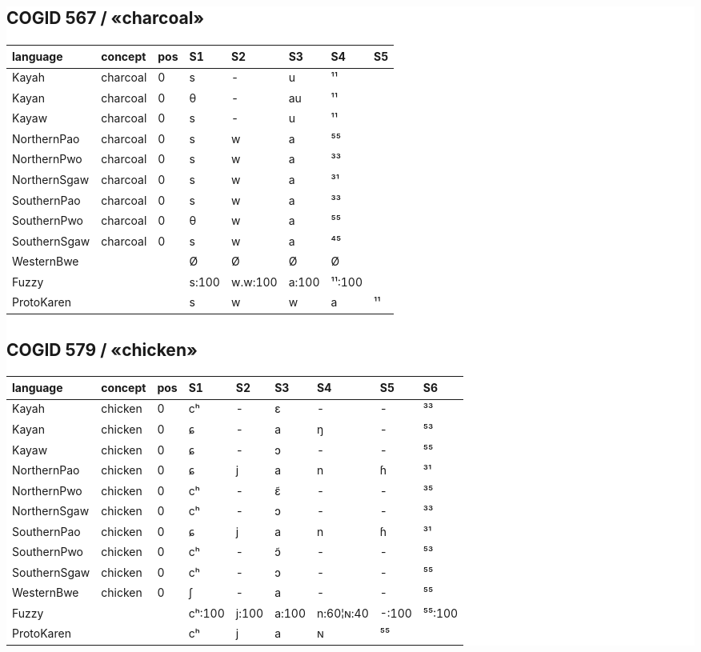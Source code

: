 ## COGID 567 / «charcoal»

| language     | concept   | pos   | S1    | S2      | S3    | S4     | S5   |
|:-------------|:----------|:------|:------|:--------|:------|:-------|:-----|
| Kayah        | charcoal  | 0     | s     | -       | u     | ¹¹     |      |
| Kayan        | charcoal  | 0     | θ     | -       | au    | ¹¹     |      |
| Kayaw        | charcoal  | 0     | s     | -       | u     | ¹¹     |      |
| NorthernPao  | charcoal  | 0     | s     | w       | a     | ⁵⁵     |      |
| NorthernPwo  | charcoal  | 0     | s     | w       | a     | ³³     |      |
| NorthernSgaw | charcoal  | 0     | s     | w       | a     | ³¹     |      |
| SouthernPao  | charcoal  | 0     | s     | w       | a     | ³³     |      |
| SouthernPwo  | charcoal  | 0     | θ     | w       | a     | ⁵⁵     |      |
| SouthernSgaw | charcoal  | 0     | s     | w       | a     | ⁴⁵     |      |
| WesternBwe   |           |       | Ø     | Ø       | Ø     | Ø      |      |
| Fuzzy        |           |       | s:100 | w.w:100 | a:100 | ¹¹:100 |      |
| ProtoKaren   |           |       | s     | w       | w     | a      | ¹¹   |

## COGID 579 / «chicken»

| language     | concept   | pos   | S1     | S2    | S3    | S4        | S5    | S6     |
|:-------------|:----------|:------|:-------|:------|:------|:----------|:------|:-------|
| Kayah        | chicken   | 0     | cʰ     | -     | ɛ     | -         | -     | ³³     |
| Kayan        | chicken   | 0     | ɕ      | -     | a     | ŋ         | -     | ⁵³     |
| Kayaw        | chicken   | 0     | ɕ      | -     | ɔ     | -         | -     | ⁵⁵     |
| NorthernPao  | chicken   | 0     | ɕ      | j     | a     | n         | ɦ     | ³¹     |
| NorthernPwo  | chicken   | 0     | cʰ     | -     | ɛ̃    | -         | -     | ³⁵     |
| NorthernSgaw | chicken   | 0     | cʰ     | -     | ɔ     | -         | -     | ³³     |
| SouthernPao  | chicken   | 0     | ɕ      | j     | a     | n         | ɦ     | ³¹     |
| SouthernPwo  | chicken   | 0     | cʰ     | -     | ɔ̃    | -         | -     | ⁵³     |
| SouthernSgaw | chicken   | 0     | cʰ     | -     | ɔ     | -         | -     | ⁵⁵     |
| WesternBwe   | chicken   | 0     | ʃ      | -     | a     | -         | -     | ⁵⁵     |
| Fuzzy        |           |       | cʰ:100 | j:100 | a:100 | n:60¦ɴ:40 | -:100 | ⁵⁵:100 |
| ProtoKaren   |           |       | cʰ     | j     | a     | ɴ         | ⁵⁵    |        |
